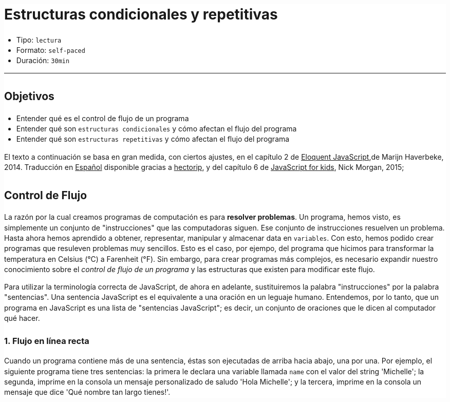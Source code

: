 # Estructuras condicionales y repetitivas

- Tipo: `lectura`
- Formato: `self-paced`
- Duración: `30min`

***

## Objetivos

- Entender qué es el control de flujo de un programa
- Entender qué son `estructuras condicionales` y cómo afectan el flujo del
  programa
- Entender qué son `estructuras repetitivas` y cómo afectan el flujo del
  programa

El texto a continuación se basa en gran medida, con ciertos ajustes, en el
capítulo 2 de [Eloquent JavaScript](http://eloquentjavascript.net/),de Marijn
Haverbeke, 2014. Traducción en [Español](http://hectorip.github.io/Eloquent-JavaScript-ES-online/chapters/01_values.html)
disponible gracias a [hectorip](http://hectorip.github.io), y del capítulo 6 de
[JavaScript for kids](http://pepa.holla.cz/wp-content/uploads/2015/11/JavaScript-for-Kids.pdf),
Nick Morgan, 2015;

## Control de Flujo

La razón por la cual creamos programas de computación es para **resolver
problemas**. Un programa, hemos visto, es simplemente un conjunto de
"instrucciones" que las computadoras siguen. Ese conjunto de instrucciones
resuelven un problema. Hasta ahora hemos aprendido a obtener, representar,
manipular y almacenar data en `variables`. Con esto, hemos podido crear
programas que resuleven problemas muy sencillos. Esto es el caso, por ejempo,
del programa que hicimos para transformar la temperatura en Celsius (°C) a
Farenheit (°F). Sin embargo, para crear programas más complejos, es necesario
expandir nuestro conocimiento sobre el _control de flujo de un programa_ y las
estructuras que existen para modificar este flujo.

Para utilizar la terminología correcta de JavaScript, de ahora en adelante,
sustituiremos la palabra "instrucciones" por la palabra "sentencias". Una
sentencia JavaScript es el equivalente a una oración en un leguaje humano.
Entendemos, por lo tanto, que un programa en JavaScript es una lista de
"sentencias JavaScript"; es decir, un conjunto de oraciones que le dicen al
computador qué hacer.

### 1. Flujo en línea recta

Cuando un programa contiene más de una sentencia, éstas son ejecutadas de arriba
hacia abajo, una por una. Por ejemplo, el siguiente programa tiene tres
sentencias: la primera le declara una variable llamada `name` con el valor del
string 'Michelle'; la segunda, imprime en la consola un mensaje personalizado de
saludo 'Hola Michelle'; y la tercera, imprime en la consola un mensaje que dice
'Qué nombre tan largo tienes!'.
